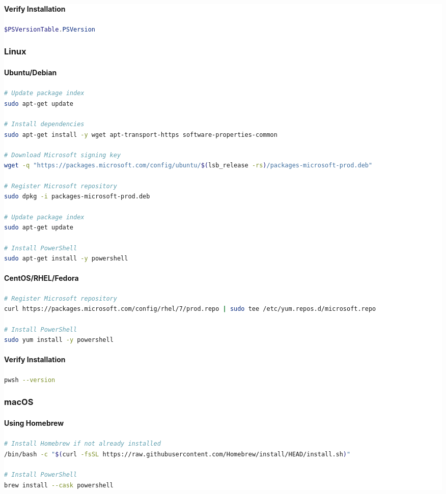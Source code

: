 #### Verify Installation
```powershell
$PSVersionTable.PSVersion
```

### Linux

#### Ubuntu/Debian
```bash
# Update package index
sudo apt-get update

# Install dependencies
sudo apt-get install -y wget apt-transport-https software-properties-common

# Download Microsoft signing key
wget -q "https://packages.microsoft.com/config/ubuntu/$(lsb_release -rs)/packages-microsoft-prod.deb"

# Register Microsoft repository
sudo dpkg -i packages-microsoft-prod.deb

# Update package index
sudo apt-get update

# Install PowerShell
sudo apt-get install -y powershell
```

#### CentOS/RHEL/Fedora
```bash
# Register Microsoft repository
curl https://packages.microsoft.com/config/rhel/7/prod.repo | sudo tee /etc/yum.repos.d/microsoft.repo

# Install PowerShell
sudo yum install -y powershell
```

#### Verify Installation
```bash
pwsh --version
```

### macOS

#### Using Homebrew
```bash
# Install Homebrew if not already installed
/bin/bash -c "$(curl -fsSL https://raw.githubusercontent.com/Homebrew/install/HEAD/install.sh)"

# Install PowerShell
brew install --cask powershell
```
